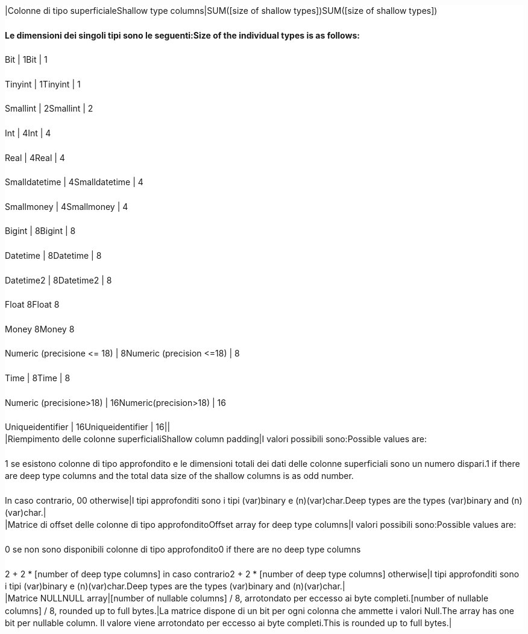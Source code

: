 |<span data-ttu-id="246e5-136">Colonne di tipo superficiale</span><span class="sxs-lookup"><span data-stu-id="246e5-136">Shallow type columns</span></span>|<span data-ttu-id="246e5-137">SUM([size of shallow types])</span><span class="sxs-lookup"><span data-stu-id="246e5-137">SUM([size of shallow types])</span></span><br /><br /> <span data-ttu-id="246e5-138">**Le dimensioni dei singoli tipi sono le seguenti:**</span><span class="sxs-lookup"><span data-stu-id="246e5-138">**Size of the individual types is as follows:**</span></span><br /><br /> <span data-ttu-id="246e5-139">Bit &#124; 1</span><span class="sxs-lookup"><span data-stu-id="246e5-139">Bit &#124; 1</span></span><br /><br /> <span data-ttu-id="246e5-140">Tinyint &#124; 1</span><span class="sxs-lookup"><span data-stu-id="246e5-140">Tinyint &#124; 1</span></span><br /><br /> <span data-ttu-id="246e5-141">Smallint &#124; 2</span><span class="sxs-lookup"><span data-stu-id="246e5-141">Smallint &#124; 2</span></span><br /><br /> <span data-ttu-id="246e5-142">Int &#124; 4</span><span class="sxs-lookup"><span data-stu-id="246e5-142">Int &#124; 4</span></span><br /><br /> <span data-ttu-id="246e5-143">Real &#124; 4</span><span class="sxs-lookup"><span data-stu-id="246e5-143">Real &#124; 4</span></span><br /><br /> <span data-ttu-id="246e5-144">Smalldatetime &#124; 4</span><span class="sxs-lookup"><span data-stu-id="246e5-144">Smalldatetime &#124; 4</span></span><br /><br /> <span data-ttu-id="246e5-145">Smallmoney &#124; 4</span><span class="sxs-lookup"><span data-stu-id="246e5-145">Smallmoney &#124; 4</span></span><br /><br /> <span data-ttu-id="246e5-146">Bigint &#124; 8</span><span class="sxs-lookup"><span data-stu-id="246e5-146">Bigint &#124; 8</span></span><br /><br /> <span data-ttu-id="246e5-147">Datetime &#124; 8</span><span class="sxs-lookup"><span data-stu-id="246e5-147">Datetime &#124; 8</span></span><br /><br /> <span data-ttu-id="246e5-148">Datetime2 &#124; 8</span><span class="sxs-lookup"><span data-stu-id="246e5-148">Datetime2 &#124; 8</span></span><br /><br /> <span data-ttu-id="246e5-149">Float 8</span><span class="sxs-lookup"><span data-stu-id="246e5-149">Float 8</span></span><br /><br /> <span data-ttu-id="246e5-150">Money 8</span><span class="sxs-lookup"><span data-stu-id="246e5-150">Money 8</span></span><br /><br /> <span data-ttu-id="246e5-151">Numeric (precisione <= 18) &#124; 8</span><span class="sxs-lookup"><span data-stu-id="246e5-151">Numeric (precision <=18) &#124; 8</span></span><br /><br /> <span data-ttu-id="246e5-152">Time &#124; 8</span><span class="sxs-lookup"><span data-stu-id="246e5-152">Time &#124; 8</span></span><br /><br /> <span data-ttu-id="246e5-153">Numeric (precisione>18) &#124; 16</span><span class="sxs-lookup"><span data-stu-id="246e5-153">Numeric(precision>18) &#124; 16</span></span><br /><br /> <span data-ttu-id="246e5-154">Uniqueidentifier &#124; 16</span><span class="sxs-lookup"><span data-stu-id="246e5-154">Uniqueidentifier &#124; 16</span></span>||  
|<span data-ttu-id="246e5-155">Riempimento delle colonne superficiali</span><span class="sxs-lookup"><span data-stu-id="246e5-155">Shallow column padding</span></span>|<span data-ttu-id="246e5-156">I valori possibili sono:</span><span class="sxs-lookup"><span data-stu-id="246e5-156">Possible values are:</span></span><br /><br /> <span data-ttu-id="246e5-157">1 se esistono colonne di tipo approfondito e le dimensioni totali dei dati delle colonne superficiali sono un numero dispari.</span><span class="sxs-lookup"><span data-stu-id="246e5-157">1 if there are deep type columns and the total data size of the shallow columns is as odd number.</span></span><br /><br /> <span data-ttu-id="246e5-158">In caso contrario, 0</span><span class="sxs-lookup"><span data-stu-id="246e5-158">0 otherwise</span></span>|<span data-ttu-id="246e5-159">I tipi approfonditi sono i tipi (var)binary e (n)(var)char.</span><span class="sxs-lookup"><span data-stu-id="246e5-159">Deep types are the types (var)binary and (n)(var)char.</span></span>|  
|<span data-ttu-id="246e5-160">Matrice di offset delle colonne di tipo approfondito</span><span class="sxs-lookup"><span data-stu-id="246e5-160">Offset array for deep type columns</span></span>|<span data-ttu-id="246e5-161">I valori possibili sono:</span><span class="sxs-lookup"><span data-stu-id="246e5-161">Possible values are:</span></span><br /><br /> <span data-ttu-id="246e5-162">0 se non sono disponibili colonne di tipo approfondito</span><span class="sxs-lookup"><span data-stu-id="246e5-162">0 if there are no deep type columns</span></span><br /><br /> <span data-ttu-id="246e5-163">2 + 2 \* [number of deep type columns] in caso contrario</span><span class="sxs-lookup"><span data-stu-id="246e5-163">2 + 2 \* [number of deep type columns] otherwise</span></span>|<span data-ttu-id="246e5-164">I tipi approfonditi sono i tipi (var)binary e (n)(var)char.</span><span class="sxs-lookup"><span data-stu-id="246e5-164">Deep types are the types (var)binary and (n)(var)char.</span></span>|  
|<span data-ttu-id="246e5-165">Matrice NULL</span><span class="sxs-lookup"><span data-stu-id="246e5-165">NULL array</span></span>|<span data-ttu-id="246e5-166">[number of nullable columns] / 8, arrotondato per eccesso ai byte completi.</span><span class="sxs-lookup"><span data-stu-id="246e5-166">[number of nullable columns] / 8, rounded up to full bytes.</span></span>|<span data-ttu-id="246e5-167">La matrice dispone di un bit per ogni colonna che ammette i valori Null.</span><span class="sxs-lookup"><span data-stu-id="246e5-167">The array has one bit per nullable column.</span></span> <span data-ttu-id="246e5-168">Il valore viene arrotondato per eccesso ai byte completi.</span><span class="sxs-lookup"><span data-stu-id="246e5-168">This is rounded up to full bytes.</span></span>|  